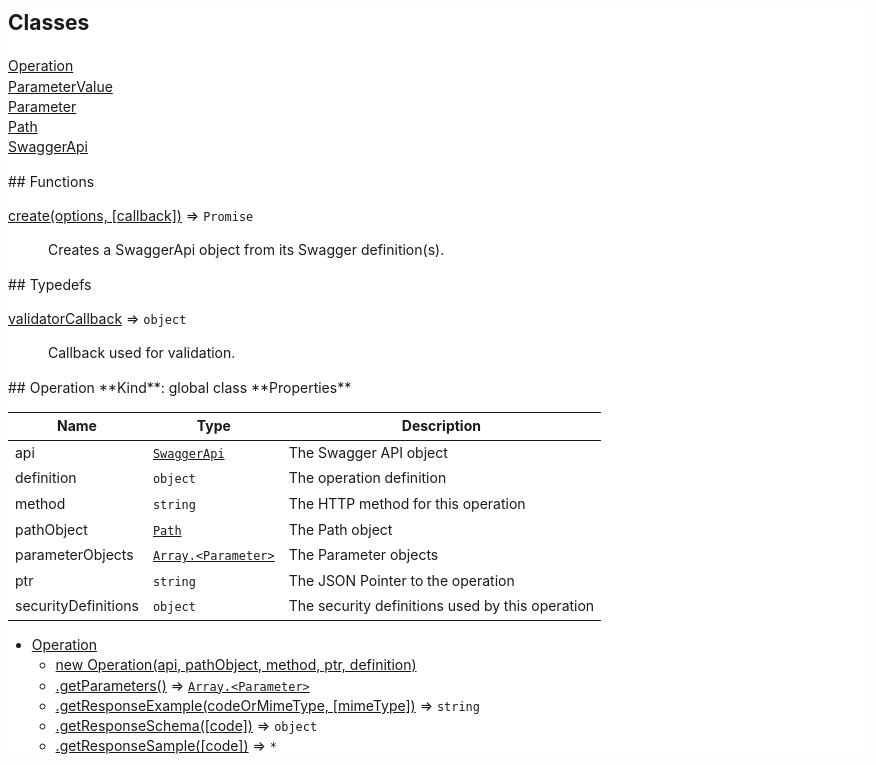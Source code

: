 ## Classes
<dl>
<dt><a href="#Operation">Operation</a></dt>
<dd></dd>
<dt><a href="#ParameterValue">ParameterValue</a></dt>
<dd></dd>
<dt><a href="#Parameter">Parameter</a></dt>
<dd></dd>
<dt><a href="#Path">Path</a></dt>
<dd></dd>
<dt><a href="#SwaggerApi">SwaggerApi</a></dt>
<dd></dd>
</dl>
## Functions
<dl>
<dt><a href="#create">create(options, [callback])</a> ⇒ <code>Promise</code></dt>
<dd><p>Creates a SwaggerApi object from its Swagger definition(s).</p>
</dd>
</dl>
## Typedefs
<dl>
<dt><a href="#validatorCallback">validatorCallback</a> ⇒ <code>object</code></dt>
<dd><p>Callback used for validation.</p>
</dd>
</dl>
<a name="Operation"></a>
## Operation
**Kind**: global class  
**Properties**

| Name | Type | Description |
| --- | --- | --- |
| api | <code>[SwaggerApi](#SwaggerApi)</code> | The Swagger API object |
| definition | <code>object</code> | The operation definition |
| method | <code>string</code> | The HTTP method for this operation |
| pathObject | <code>[Path](#Path)</code> | The Path object |
| parameterObjects | <code>[Array.&lt;Parameter&gt;](#Parameter)</code> | The Parameter objects |
| ptr | <code>string</code> | The JSON Pointer to the operation |
| securityDefinitions | <code>object</code> | The security definitions used by this operation |


* [Operation](#Operation)
  * [new Operation(api, pathObject, method, ptr, definition)](#new_Operation_new)
  * [.getParameters()](#Operation+getParameters) ⇒ <code>[Array.&lt;Parameter&gt;](#Parameter)</code>
  * [.getResponseExample(codeOrMimeType, [mimeType])](#Operation+getResponseExample) ⇒ <code>string</code>
  * [.getResponseSchema([code])](#Operation+getResponseSchema) ⇒ <code>object</code>
  * [.getResponseSample([code])](#Operation+getResponseSample) ⇒ <code>\*</code>
